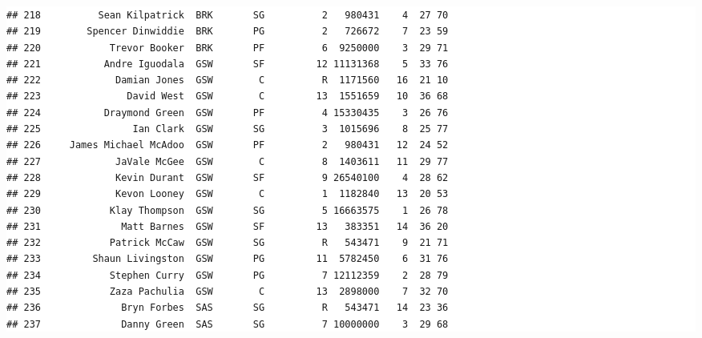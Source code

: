     ## 218          Sean Kilpatrick  BRK       SG          2   980431    4  27 70
    ## 219        Spencer Dinwiddie  BRK       PG          2   726672    7  23 59
    ## 220            Trevor Booker  BRK       PF          6  9250000    3  29 71
    ## 221           Andre Iguodala  GSW       SF         12 11131368    5  33 76
    ## 222             Damian Jones  GSW        C          R  1171560   16  21 10
    ## 223               David West  GSW        C         13  1551659   10  36 68
    ## 224           Draymond Green  GSW       PF          4 15330435    3  26 76
    ## 225                Ian Clark  GSW       SG          3  1015696    8  25 77
    ## 226     James Michael McAdoo  GSW       PF          2   980431   12  24 52
    ## 227             JaVale McGee  GSW        C          8  1403611   11  29 77
    ## 228             Kevin Durant  GSW       SF          9 26540100    4  28 62
    ## 229             Kevon Looney  GSW        C          1  1182840   13  20 53
    ## 230            Klay Thompson  GSW       SG          5 16663575    1  26 78
    ## 231              Matt Barnes  GSW       SF         13   383351   14  36 20
    ## 232            Patrick McCaw  GSW       SG          R   543471    9  21 71
    ## 233         Shaun Livingston  GSW       PG         11  5782450    6  31 76
    ## 234            Stephen Curry  GSW       PG          7 12112359    2  28 79
    ## 235            Zaza Pachulia  GSW        C         13  2898000    7  32 70
    ## 236              Bryn Forbes  SAS       SG          R   543471   14  23 36
    ## 237              Danny Green  SAS       SG          7 10000000    3  29 68